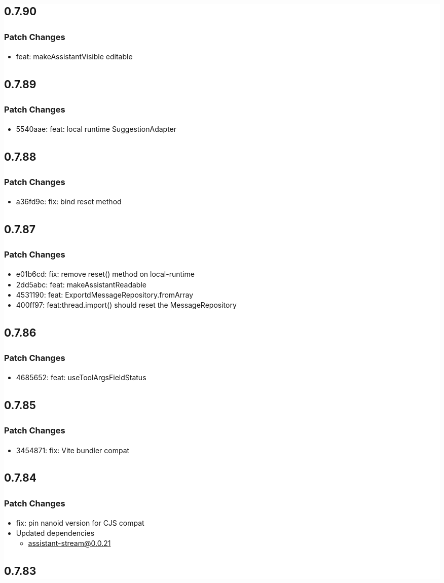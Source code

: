 ## 0.7.90

### Patch Changes

- feat: makeAssistantVisible editable

## 0.7.89

### Patch Changes

- 5540aae: feat: local runtime SuggestionAdapter

## 0.7.88

### Patch Changes

- a36fd9e: fix: bind reset method

## 0.7.87

### Patch Changes

- e01b6cd: fix: remove reset() method on local-runtime
- 2dd5abc: feat: makeAssistantReadable
- 4531190: feat: ExportdMessageRepository.fromArray
- 400ff97: feat:thread.import() should reset the MessageRepository

## 0.7.86

### Patch Changes

- 4685652: feat: useToolArgsFieldStatus

## 0.7.85

### Patch Changes

- 3454871: fix: Vite bundler compat

## 0.7.84

### Patch Changes

- fix: pin nanoid version for CJS compat
- Updated dependencies
  - assistant-stream@0.0.21

## 0.7.83
